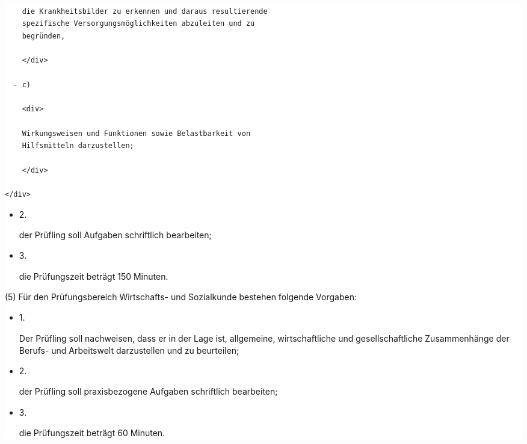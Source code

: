         die Krankheitsbilder zu erkennen und daraus resultierende
        spezifische Versorgungsmöglichkeiten abzuleiten und zu
        begründen,
        
        </div>
    
      - c)
        
        <div>
        
        Wirkungsweisen und Funktionen sowie Belastbarkeit von
        Hilfsmitteln darzustellen;
        
        </div>
    
    </div>

  - 2\.
    
    <div>
    
    der Prüfling soll Aufgaben schriftlich bearbeiten;
    
    </div>

  - 3\.
    
    <div>
    
    die Prüfungszeit beträgt 150 Minuten.
    
    </div>

</div>

<div class="jurAbsatz">

(5) Für den Prüfungsbereich Wirtschafts- und Sozialkunde bestehen
folgende Vorgaben:

  - 1\.
    
    <div>
    
    Der Prüfling soll nachweisen, dass er in der Lage ist, allgemeine,
    wirtschaftliche und gesellschaftliche Zusammenhänge der Berufs- und
    Arbeitswelt darzustellen und zu beurteilen;
    
    </div>

  - 2\.
    
    <div>
    
    der Prüfling soll praxisbezogene Aufgaben schriftlich bearbeiten;
    
    </div>

  - 3\.
    
    <div>
    
    die Prüfungszeit beträgt 60 Minuten.
    